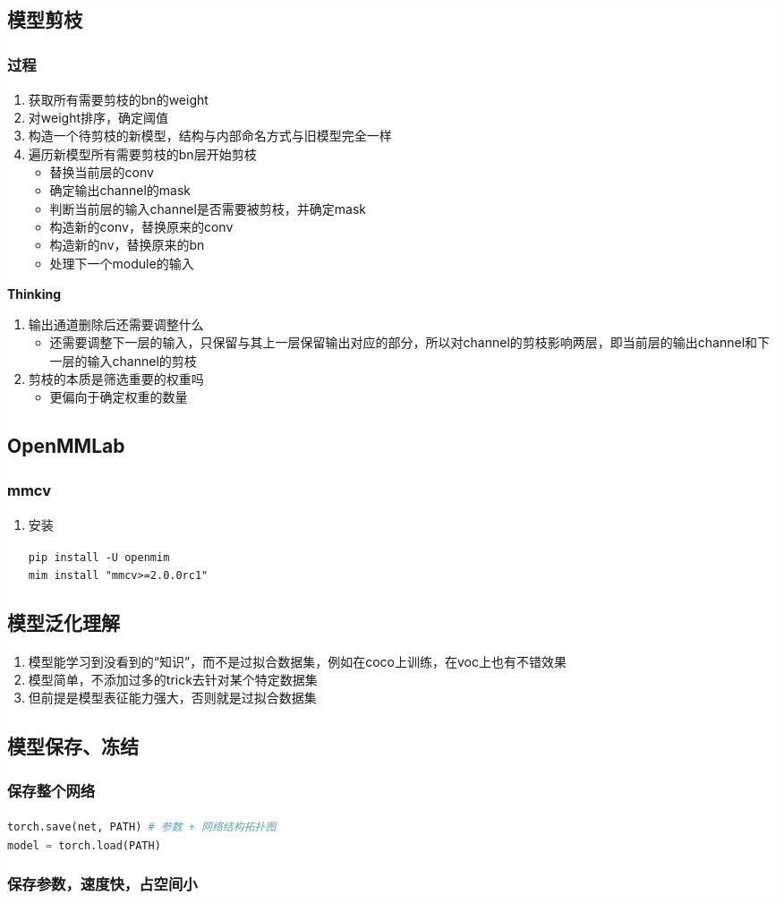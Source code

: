 
## 模型剪枝

### 过程

1. 获取所有需要剪枝的bn的weight
2. 对weight排序，确定阈值
3. 构造一个待剪枝的新模型，结构与内部命名方式与旧模型完全一样
4. 遍历新模型所有需要剪枝的bn层开始剪枝
    - 替换当前层的conv
    - 确定输出channel的mask
    - 判断当前层的输入channel是否需要被剪枝，并确定mask
    - 构造新的conv，替换原来的conv
    - 构造新的nv，替换原来的bn
    - 处理下一个module的输入

**Thinking**
1. 输出通道删除后还需要调整什么
    - 还需要调整下一层的输入，只保留与其上一层保留输出对应的部分，所以对channel的剪枝影响两层，即当前层的输出channel和下一层的输入channel的剪枝
2. 剪枝的本质是筛选重要的权重吗
    - 更偏向于确定权重的数量


## OpenMMLab

### mmcv

1. 安装
    ```
    pip install -U openmim
    mim install "mmcv>=2.0.0rc1"
    ```

## 模型泛化理解

1. 模型能学习到没看到的“知识”，而不是过拟合数据集，例如在coco上训练，在voc上也有不错效果
2. 模型简单，不添加过多的trick去针对某个特定数据集
3. 但前提是模型表征能力强大，否则就是过拟合数据集


## 模型保存、冻结

### 保存整个网络

```python
torch.save(net, PATH) # 参数 + 网络结构拓扑图
model = torch.load(PATH)
```

### 保存参数，速度快，占空间小
